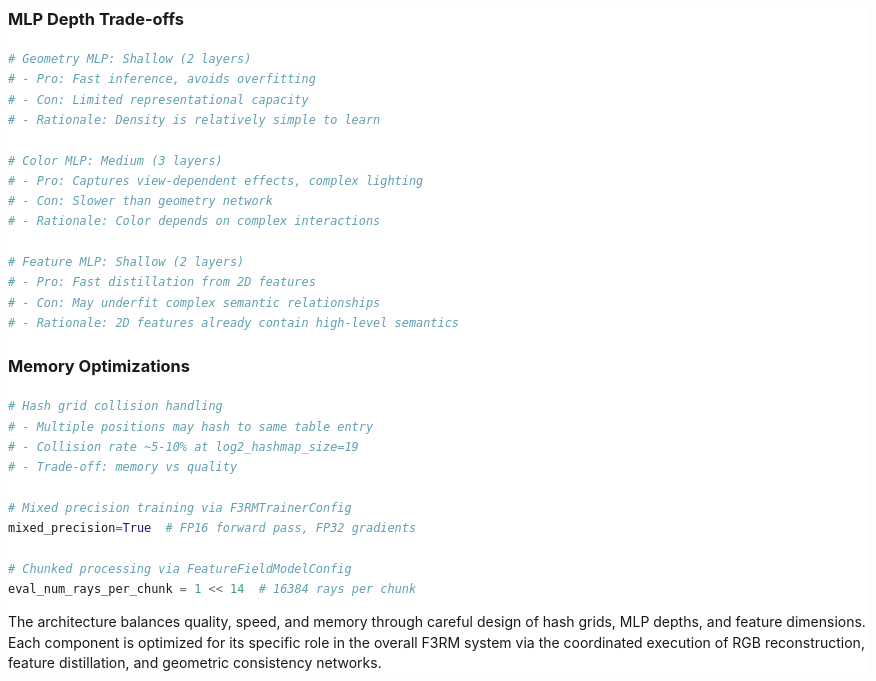 ### MLP Depth Trade-offs
```python
# Geometry MLP: Shallow (2 layers)
# - Pro: Fast inference, avoids overfitting
# - Con: Limited representational capacity
# - Rationale: Density is relatively simple to learn

# Color MLP: Medium (3 layers)  
# - Pro: Captures view-dependent effects, complex lighting
# - Con: Slower than geometry network
# - Rationale: Color depends on complex interactions

# Feature MLP: Shallow (2 layers)
# - Pro: Fast distillation from 2D features
# - Con: May underfit complex semantic relationships
# - Rationale: 2D features already contain high-level semantics
```

### Memory Optimizations
```python
# Hash grid collision handling
# - Multiple positions may hash to same table entry
# - Collision rate ~5-10% at log2_hashmap_size=19
# - Trade-off: memory vs quality

# Mixed precision training via F3RMTrainerConfig
mixed_precision=True  # FP16 forward pass, FP32 gradients

# Chunked processing via FeatureFieldModelConfig
eval_num_rays_per_chunk = 1 << 14  # 16384 rays per chunk
```

The architecture balances quality, speed, and memory through careful design of hash grids, MLP depths, and feature dimensions. Each component is optimized for its specific role in the overall F3RM system via the coordinated execution of RGB reconstruction, feature distillation, and geometric consistency networks. 